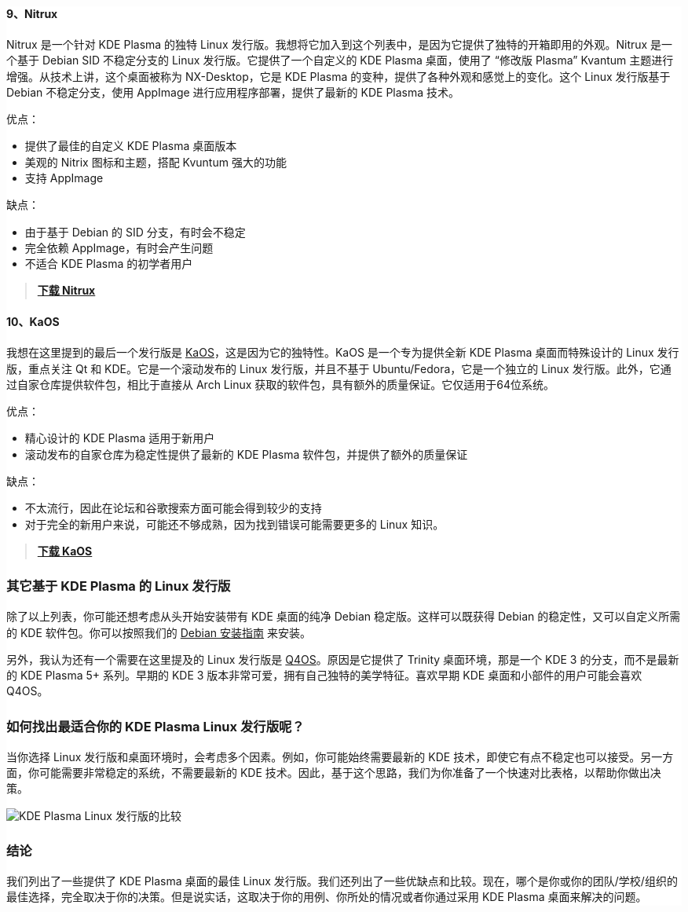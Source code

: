 #### 9、Nitrux

Nitrux 是一个针对 KDE Plasma 的独特 Linux 发行版。我想将它加入到这个列表中，是因为它提供了独特的开箱即用的外观。Nitrux 是一个基于 Debian SID 不稳定分支的 Linux 发行版。它提供了一个自定义的 KDE Plasma 桌面，使用了 “修改版 Plasma” Kvantum 主题进行增强。从技术上讲，这个桌面被称为 NX-Desktop，它是 KDE Plasma 的变种，提供了各种外观和感觉上的变化。这个 Linux 发行版基于 Debian 不稳定分支，使用 AppImage 进行应用程序部署，提供了最新的 KDE Plasma 技术。

优点：

* 提供了最佳的自定义 KDE Plasma 桌面版本
* 美观的 Nitrix 图标和主题，搭配 Kvuntum 强大的功能
* 支持 AppImage

缺点：

* 由于基于 Debian 的 SID 分支，有时会不稳定
* 完全依赖 AppImage，有时会产生问题
* 不适合 KDE Plasma 的初学者用户

> **[下载 Nitrux][21]**

#### 10、KaOS

我想在这里提到的最后一个发行版是 [KaOS][22]，这是因为它的独特性。KaOS 是一个专为提供全新 KDE Plasma 桌面而特殊设计的 Linux 发行版，重点关注 Qt 和 KDE。它是一个滚动发布的 Linux 发行版，并且不基于 Ubuntu/Fedora，它是一个独立的 Linux 发行版。此外，它通过自家仓库提供软件包，相比于直接从 Arch Linux 获取的软件包，具有额外的质量保证。它仅适用于64位系统。

优点：

* 精心设计的 KDE Plasma 适用于新用户
* 滚动发布的自家仓库为稳定性提供了最新的 KDE Plasma 软件包，并提供了额外的质量保证

缺点：

* 不太流行，因此在论坛和谷歌搜索方面可能会得到较少的支持
* 对于完全的新用户来说，可能还不够成熟，因为找到错误可能需要更多的 Linux 知识。

> **[下载 KaOS][23]**

### 其它基于 KDE Plasma 的 Linux 发行版

除了以上列表，你可能还想考虑从头开始安装带有 KDE 桌面的纯净 Debian 稳定版。这样可以既获得 Debian 的稳定性，又可以自定义所需的 KDE 软件包。你可以按照我们的 [Debian 安装指南][24] 来安装。

另外，我认为还有一个需要在这里提及的 Linux 发行版是 [Q4OS][25]。原因是它提供了 Trinity 桌面环境，那是一个 KDE 3 的分支，而不是最新的 KDE Plasma 5+ 系列。早期的 KDE 3 版本非常可爱，拥有自己独特的美学特征。喜欢早期 KDE 桌面和小部件的用户可能会喜欢 Q4OS。

### 如何找出最适合你的 KDE Plasma Linux 发行版呢？

当你选择 Linux 发行版和桌面环境时，会考虑多个因素。例如，你可能始终需要最新的 KDE 技术，即使它有点不稳定也可以接受。另一方面，你可能需要非常稳定的系统，不需要最新的 KDE 技术。因此，基于这个思路，我们为你准备了一个快速对比表格，以帮助你做出决策。

![KDE Plasma Linux 发行版的比较][26]

### 结论

我们列出了一些提供了 KDE Plasma 桌面的最佳 Linux 发行版。我们还列出了一些优缺点和比较。现在，哪个是你或你的团队/学校/组织的最佳选择，完全取决于你的决策。但是说实话，这取决于你的用例、你所处的情况或者你通过采用 KDE Plasma 桌面来解决的问题。


[#]: subject: "Top 10 Linux Distributions for KDE Plasma [Compared]"
[#]: via: "https://www.debugpoint.com/top-linux-distributions-kde-plasma/"
[#]: author: "Arindam https://www.debugpoint.com/author/admin1/"
[#]: collector: "lkxed"
[#]: translator: "ChatGPT"
[#]: reviewer: "wxy"
[#]: publisher: "wxy"
[#]: url: "https://linux.cn/article-15926-1.html"
[a]: https://www.debugpoint.com/author/admin1/
[b]: https://github.com/lkxed
[1]: https://www.debugpoint.com/wp-content/uploads/2021/12/Kubuntu-Desktop.jpg
[2]: https://kubuntu.org/
[3]: https://kubuntu.org/getkubuntu/
[4]: https://neon.kde.org/
[5]: https://www.debugpoint.com/wp-content/uploads/2021/12/KDE-Neon-Desktop-1024x576.jpg
[6]: https://neon.kde.org/download
[7]: https://spins.fedoraproject.org/en/kde/
[8]: https://www.debugpoint.com/wp-content/uploads/2021/12/KDE-Plasma-in-Fedora-Linux-1024x576.jpg
[9]: https://spins.fedoraproject.org/kde/download/index.html
[10]: https://get.opensuse.org/leap/
[11]: https://www.debugpoint.com/wp-content/uploads/2021/12/KDE-Plasma-in-OpenSUSE-1024x575.jpg
[12]: https://get.opensuse.org/leap/
[13]: https://manjaro.org/
[14]: https://manjaro.org/download/
[15]: https://endeavouros.com/
[16]: https://endeavouros.com/latest-release/
[17]: https://mxlinux.org/
[18]: https://mxlinux.org/download-links/
[19]: https://garudalinux.org/
[20]: https://garudalinux.org/downloads.html
[21]: https://nxos.org/
[22]: https://kaosx.us/
[23]: https://kaosx.us/pages/download/
[24]: https://www.debugpoint.com/2021/01/install-debian-buster/
[25]: https://q4os.org/
[26]: https://www.debugpoint.com/wp-content/uploads/2021/12/KDE-Plasma-with-Linux-Distributions-Comparison3-1024x216.jpg
[0]: https://img.linux.net.cn/data/attachment/album/202306/20/144909mhes3hxnshb0hnhx.jpg